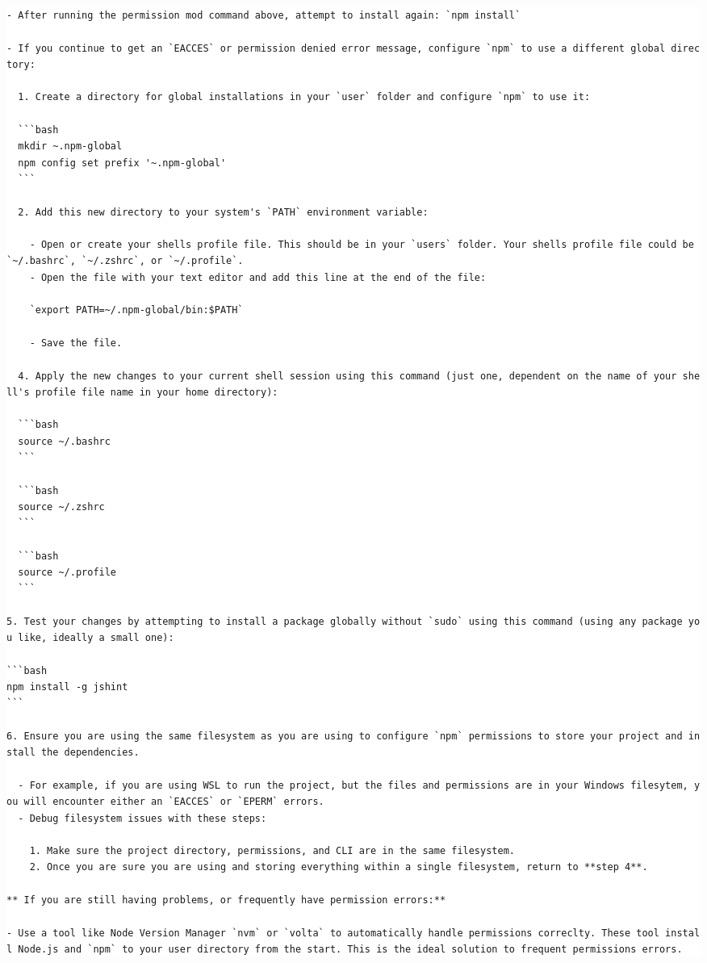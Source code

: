     - After running the permission mod command above, attempt to install again: `npm install`

    - If you continue to get an `EACCES` or permission denied error message, configure `npm` to use a different global directory:

      1. Create a directory for global installations in your `user` folder and configure `npm` to use it:

      ```bash
      mkdir ~.npm-global
      npm config set prefix '~.npm-global'
      ```

      2. Add this new directory to your system's `PATH` environment variable:

        - Open or create your shells profile file. This should be in your `users` folder. Your shells profile file could be `~/.bashrc`, `~/.zshrc`, or `~/.profile`.
        - Open the file with your text editor and add this line at the end of the file:

        `export PATH=~/.npm-global/bin:$PATH`

        - Save the file.

      4. Apply the new changes to your current shell session using this command (just one, dependent on the name of your shell's profile file name in your home directory):

      ```bash
      source ~/.bashrc
      ```

      ```bash
      source ~/.zshrc
      ```

      ```bash
      source ~/.profile
      ```
    
    5. Test your changes by attempting to install a package globally without `sudo` using this command (using any package you like, ideally a small one):

    ```bash
    npm install -g jshint
    ```

    6. Ensure you are using the same filesystem as you are using to configure `npm` permissions to store your project and install the dependencies.

      - For example, if you are using WSL to run the project, but the files and permissions are in your Windows filesytem, you will encounter either an `EACCES` or `EPERM` errors.
      - Debug filesystem issues with these steps:

        1. Make sure the project directory, permissions, and CLI are in the same filesystem.
        2. Once you are sure you are using and storing everything within a single filesystem, return to **step 4**.
      
    ** If you are still having problems, or frequently have permission errors:**

    - Use a tool like Node Version Manager `nvm` or `volta` to automatically handle permissions correclty. These tool install Node.js and `npm` to your user directory from the start. This is the ideal solution to frequent permissions errors.
